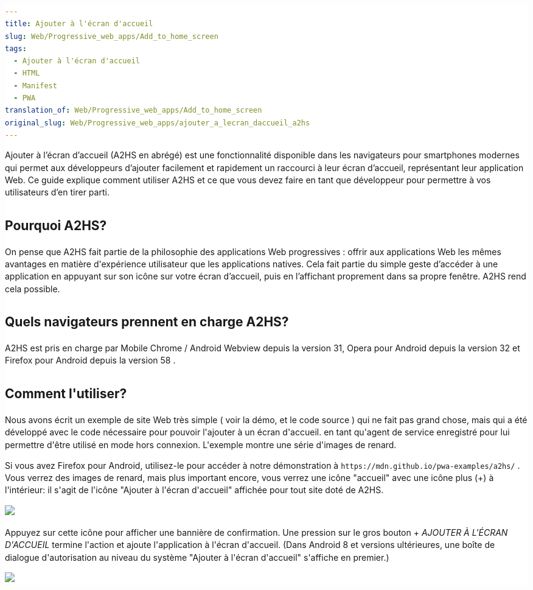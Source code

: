 ```yaml
---
title: Ajouter à l'écran d'accueil
slug: Web/Progressive_web_apps/Add_to_home_screen
tags:
  - Ajouter à l'écran d'accueil
  - HTML
  - Manifest
  - PWA
translation_of: Web/Progressive_web_apps/Add_to_home_screen
original_slug: Web/Progressive_web_apps/ajouter_a_lecran_daccueil_a2hs
---
```

Ajouter à l’écran d’accueil (A2HS en abrégé) est une fonctionnalité disponible dans les navigateurs pour smartphones modernes qui permet aux développeurs d’ajouter facilement et rapidement un raccourci à leur écran d’accueil, représentant leur application Web. Ce guide explique comment utiliser A2HS et ce que vous devez faire en tant que développeur pour permettre à vos utilisateurs d’en tirer parti.

## Pourquoi A2HS?

On pense que A2HS fait partie de la philosophie des applications Web progressives : offrir aux applications Web les mêmes avantages en matière d'expérience utilisateur que les applications natives. Cela fait partie du simple geste d’accéder à une application en appuyant sur son icône sur votre écran d’accueil, puis en l’affichant proprement dans sa propre fenêtre. A2HS rend cela possible.

## Quels navigateurs prennent en charge A2HS?

A2HS est pris en charge par Mobile Chrome / Android Webview depuis la version 31, Opera pour Android depuis la version 32 et Firefox pour Android depuis la version 58 .

## Comment l'utiliser?

Nous avons écrit un exemple de site Web très simple ( voir la démo, et le code source ) qui ne fait pas grand chose, mais qui a été développé avec le code nécessaire pour pouvoir l'ajouter à un écran d'accueil. en tant qu'agent de service enregistré pour lui permettre d'être utilisé en mode hors connexion. L'exemple montre une série d'images de renard.

Si vous avez Firefox pour Android, utilisez-le pour accéder à notre démonstration à `https://mdn.github.io/pwa-examples/a2hs/` . Vous verrez des images de renard, mais plus important encore, vous verrez une icône "accueil" avec une icône plus (+) à l'intérieur: il s'agit de l'icône "Ajouter à l'écran d'accueil" affichée pour tout site doté de A2HS.

![](add-to-home-screen-icon.png)

Appuyez sur cette icône pour afficher une bannière de confirmation. Une pression sur le gros bouton + _AJOUTER À L'ÉCRAN D'ACCUEIL_ termine l'action et ajoute l'application à l'écran d'accueil. (Dans Android 8 et versions ultérieures, une boîte de dialogue d'autorisation au niveau du système "Ajouter à l'écran d'accueil" s'affiche en premier.)

![](fx-a2hs-banner.png)
